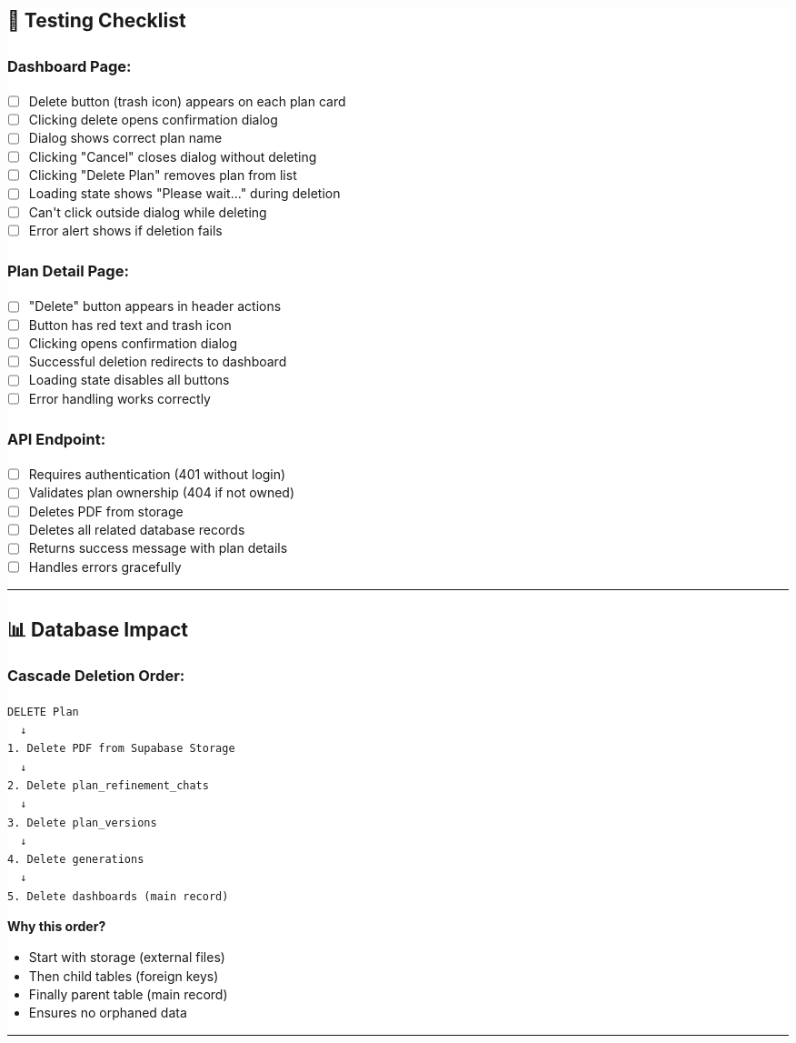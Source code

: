 
## 🧪 Testing Checklist

### Dashboard Page:
- [ ] Delete button (trash icon) appears on each plan card
- [ ] Clicking delete opens confirmation dialog
- [ ] Dialog shows correct plan name
- [ ] Clicking "Cancel" closes dialog without deleting
- [ ] Clicking "Delete Plan" removes plan from list
- [ ] Loading state shows "Please wait..." during deletion
- [ ] Can't click outside dialog while deleting
- [ ] Error alert shows if deletion fails

### Plan Detail Page:
- [ ] "Delete" button appears in header actions
- [ ] Button has red text and trash icon
- [ ] Clicking opens confirmation dialog
- [ ] Successful deletion redirects to dashboard
- [ ] Loading state disables all buttons
- [ ] Error handling works correctly

### API Endpoint:
- [ ] Requires authentication (401 without login)
- [ ] Validates plan ownership (404 if not owned)
- [ ] Deletes PDF from storage
- [ ] Deletes all related database records
- [ ] Returns success message with plan details
- [ ] Handles errors gracefully

---

## 📊 Database Impact

### Cascade Deletion Order:

```mermaid
DELETE Plan
  ↓
1. Delete PDF from Supabase Storage
  ↓
2. Delete plan_refinement_chats
  ↓
3. Delete plan_versions
  ↓
4. Delete generations
  ↓
5. Delete dashboards (main record)
```

**Why this order?**
- Start with storage (external files)
- Then child tables (foreign keys)
- Finally parent table (main record)
- Ensures no orphaned data

---